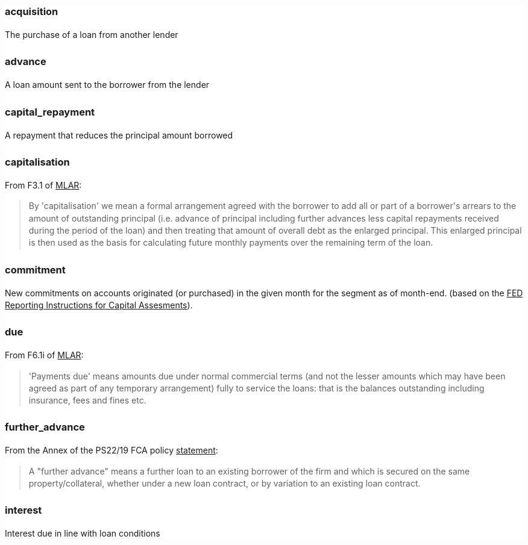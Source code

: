 ```bash
```

### acquisition

The purchase of a loan from another lender

### advance

A loan amount sent to the borrower from the lender

### capital_repayment

A repayment that reduces the principal amount borrowed

### capitalisation

From F3.1 of [MLAR](https://www.bankofengland.co.uk/-/media/boe/files/prudential-regulation/crd-iv/mlar-notes-may-2022.pdf):

> By 'capitalisation' we mean a formal arrangement agreed with the borrower to add all or part of a borrower's arrears to the amount of outstanding principal (i.e. advance of principal including further advances less capital repayments received during the period of the loan) and then treating that amount of overall debt as the enlarged principal. This enlarged principal is then used as the basis for calculating future monthly payments over the remaining term of the loan.

### commitment

New commitments on accounts originated (or purchased) in the given month for the segment as of month-end. (based on the [FED Reporting Instructions for Capital Assesments][fed-capital-assesments]).

### due

From F6.1i of [MLAR](https://www.bankofengland.co.uk/-/media/boe/files/prudential-regulation/crd-iv/mlar-notes-may-2022.pdf):

> 'Payments due' means amounts due under normal commercial
> terms (and not the lesser amounts which may have been agreed
> as part of any temporary arrangement) fully to service the loans:
> that is the balances outstanding including insurance, fees and fines etc.

### further_advance

From the Annex of the PS22/19 FCA policy [statement](https://www.bankofengland.co.uk/-/media/boe/files/prudential-regulation/policy-statement/2019/ps2219.pdf):

> A "further advance" means a further loan to an existing borrower of
> the firm and which is secured on the same property/collateral, whether under a new loan contract, or by variation to an existing loan
> contract.

### interest

Interest due in line with loan conditions


[dividend]: https://uk.practicallaw.thomsonreuters.com/1-107-6135?transitionType=Default&contextData=(sc.Default)&firstPage=true
[deferred_tax]: https://www.ifrs.org/issued-standards/list-of-standards/ias-12-income-taxes/
[suspense]: https://www.investopedia.com/terms/s/suspenseaccount.asp
[reserve]: https://en.wikipedia.org/wiki/Reserve_(accounting)
[cds]: https://eur-lex.europa.eu/legal-content/EN/TXT/?uri=CELEX%3A32012R0236
[ccds]: https://www.investopedia.com/terms/c/contingent-credit-default-swap.asp
[ndf]: https://www.investopedia.com/terms/n/ndf.asp
[nds]: https://www.investopedia.com/terms/n/nondeliverableswap.asp
[fra]: https://www.bis.org/statistics/glossary.htm?&selection=315&scope=Statistics&c=a&base=term
[crr]: http://eur-lex.europa.eu/legal-content/EN/TXT/?uri=celex%3A32013R0575
[card-fees]: http://eur-lex.europa.eu/legal-content/EN/TXT/?uri=uriserv%3AOJ.L_.2015.123.01.0001.01.ENG
[emir]: https://eur-lex.europa.eu/legal-content/EN/TXT/?uri=CELEX%3A32012R0648
[lcr]: http://eur-lex.europa.eu/legal-content/EN/TXT/?uri=CELEX%3A32015R0061
[mlar]: http://www.bankofengland.co.uk/pra/documents/regulatorydata/mlar/sup_chapter16_annex19bg_20120401.pdf
[sftr]: http://eur-lex.europa.eu/legal-content/EN/TXT/?uri=CELEX:32015R2365
[contributing]: https://github.com/suadelabs/fire/blob/master/CONTRIBUTING.md
[dpd]: http://eur-lex.europa.eu/LexUriServ/LexUriServ.do?uri=CELEX:31995L0046:en:HTML
[fca-indiv]: https://www.handbook.fca.org.uk/handbook/glossary/G3173.html
[fca-internet]: https://www.handbook.fca.org.uk/handbook/PERG/8/22.html
[mm-stat]: http://eur-lex.europa.eu/legal-content/EN/TXT/?uri=CELEX:32014R1333
[mmf-prpposal]: http://eur-lex.europa.eu/legal-content/EN/TXT/?uri=CELEX%3A52013PC0615
[ecb-eurosystem-procedures]: https://www.ecb.europa.eu/ecb/legal/pdf/l_06920040308en00010085.pdf
[eur-savings-tax]: http://eur-lex.europa.eu/legal-content/EN/TXT/?qid=1477869014542&uri=CELEX:32003L0048
[exch-tax-info]: http://eur-lex.europa.eu/legal-content/EN/TXT/?uri=celex%3A32014L0107
[sme]: http://eur-lex.europa.eu/legal-content/EN/TXT/?uri=CELEX:32003H0361
[sme-what]: http://ec.europa.eu/growth/smes/business-friendly-environment/sme-definition/index_en.htm
[deposit-broker-qa]: http://www.eba.europa.eu/single-rule-book-qa?p_p_id=questions_and_answers_WAR_questions_and_answersportlet&p_p_lifecycle=0&p_p_state=normal&p_p_mode=view&p_p_col_id=column-1&p_p_col_pos=1&p_p_col_count=2&_questions_and_answers_WAR_questions_and_answersportlet_jspPage=%2Fhtml%2Fquestions%2Fviewquestion.jsp&_questions_and_answers_WAR_questions_and_answersportlet_viewTab=1&_questions_and_answers_WAR_questions_and_answersportlet_questionId=1382163&_questions_and_answers_WAR_questions_and_answersportlet_statusSearch=1
[arrangement]: https://finance.ec.europa.eu/capital-markets-union-and-financial-markets/financial-markets/post-trade-services/financial-collateral-arrangements_en
[uk-isa]: http://www.legislation.gov.uk/uksi/1998/1870/contents/made
[end-date]: https://github.com/suadelabs/fire/blob/master/documentation/properties/end_date.md
[reg-d]: http://www.federalreserve.gov/boarddocs/supmanual/cch/int_depos.pdf
[eba-nsfr-report]: https://www.eba.europa.eu/publications-and-media/press-releases/eba-publishes-analysis-specific-aspects-net-stable-funding
[fca-covered-bond]: https://www.handbook.fca.org.uk/handbook/glossary/G2083.html
[ucits]: http://eur-lex.europa.eu/LexUriServ/LexUriServ.do?uri=OJ:L:2009:302:0032:0096:en:PDF
[eu-covered-bonds-info]: http://ec.europa.eu/finance/investment/legal_texts/index_en.htm
[sup-rep]: http://publications.europa.eu/resource/cellar/37c79802-fe90-11e3-831f-01aa75ed71a1.0006.03/DOC_1
[2013-549]: https://eur-lex.europa.eu/legal-content/EN/ALL/?uri=CELEX:32013R0549
[sg-stat-boards]: https://www.sgdi.gov.sg/statutory-boards
[mmfr]: https://eur-lex.europa.eu/eli/reg/2017/1131/oj
[us-census-multifamily]: https://www.census.gov/construction/nrc/index.html
[icma-web]: http://dev.icmagroup.org/Regulatory-Policy-and-Market-Practice/repo-and-collateral-markets/legal-documentation/global-master-repurchase-agreement-gmra/
[isda-investo]: https://www.investopedia.com/terms/i/isda-master-agreement.asp
[isda]: https://isda.org
[ira]: https://www.law.cornell.edu/uscode/text/26/408
[cpfb-heloc-you-should-know]: https://files.consumerfinance.gov/f/201401_cfpb_booklet_heloc.pdf
[investopedia-heloc]: https://www.investopedia.com/mortgage/heloc/
[inv-co-act]: https://en.wikipedia.org/wiki/Investment_Company_Act_of_1940
[reits]: https://www.sec.gov/files/reits.pdf
[hedge-fund]: https://www.sec.gov/spotlight/hedgefunds/hedge-vaughn.htm
[hedge-fund2]: https://www.google.com/url?esrc=s&q=&rct=j&sa=U&url=https://www.sec.gov/files/ib_hedgefunds.pdf&ved=2ahUKEwjSgp-x-dn9AhVhoFwKHYbQDrMQFnoECAgQAg&usg=AOvVaw3y7wSB8gmaTml65eMxKBpD
[ecbexamples]: https://www.ecb.europa.eu/pub/pdf/other/ecb-boe_case_better_functioning_securitisation_marketen.pdf
[investopedia-education-loan]: https://www.investopedia.com/terms/e/education-loan.asp
[fed-capital-assesments]: https://www.federalreserve.gov/reportforms/forms/FR_Y-14Q20150331_i.pdf#page=22